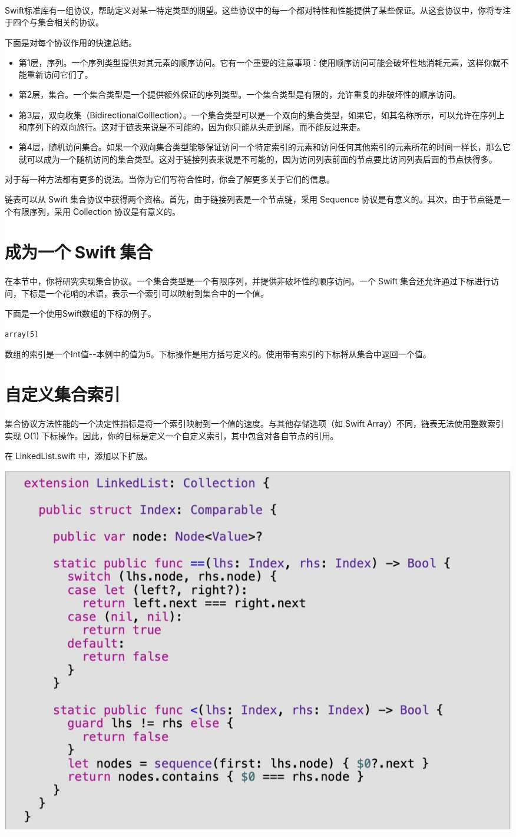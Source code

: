 Swift标准库有一组协议，帮助定义对某一特定类型的期望。这些协议中的每一个都对特性和性能提供了某些保证。从这套协议中，你将专注于四个与集合相关的协议。

下面是对每个协议作用的快速总结。

- 第1层，序列。一个序列类型提供对其元素的顺序访问。它有一个重要的注意事项：使用顺序访问可能会破坏性地消耗元素，这样你就不能重新访问它们了。

- 第2层，集合。一个集合类型是一个提供额外保证的序列类型。一个集合类型是有限的，允许重复的非破坏性的顺序访问。

- 第3层，双向收集（BidirectionalColllection）。一个集合类型可以是一个双向的集合类型，如果它，如其名称所示，可以允许在序列上和序列下的双向旅行。这对于链表来说是不可能的，因为你只能从头走到尾，而不能反过来走。

- 第4层，随机访问集合。如果一个双向集合类型能够保证访问一个特定索引的元素和访问任何其他索引的元素所花的时间一样长，那么它就可以成为一个随机访问的集合类型。这对于链接列表来说是不可能的，因为访问列表前面的节点要比访问列表后面的节点快得多。

对于每一种方法都有更多的说法。当你为它们写符合性时，你会了解更多关于它们的信息。

链表可以从 Swift 集合协议中获得两个资格。首先，由于链接列表是一个节点链，采用 Sequence 协议是有意义的。其次，由于节点链是一个有限序列，采用 Collection 协议是有意义的。

# 成为一个 Swift 集合

在本节中，你将研究实现集合协议。一个集合类型是一个有限序列，并提供非破坏性的顺序访问。一个 Swift 集合还允许通过下标进行访问，下标是一个花哨的术语，表示一个索引可以映射到集合中的一个值。

下面是一个使用Swift数组的下标的例子。

    array[5]

数组的索引是一个Int值--本例中的值为5。下标操作是用方括号定义的。使用带有索引的下标将从集合中返回一个值。

# 自定义集合索引

集合协议方法性能的一个决定性指标是将一个索引映射到一个值的速度。与其他存储选项（如 Swift Array）不同，链表无法使用整数索引实现 O(1) 下标操作。因此，你的目标是定义一个自定义索引，其中包含对各自节点的引用。

在 LinkedList.swift 中，添加以下扩展。

![](media/16506505114688/16506526754423.jpg)
